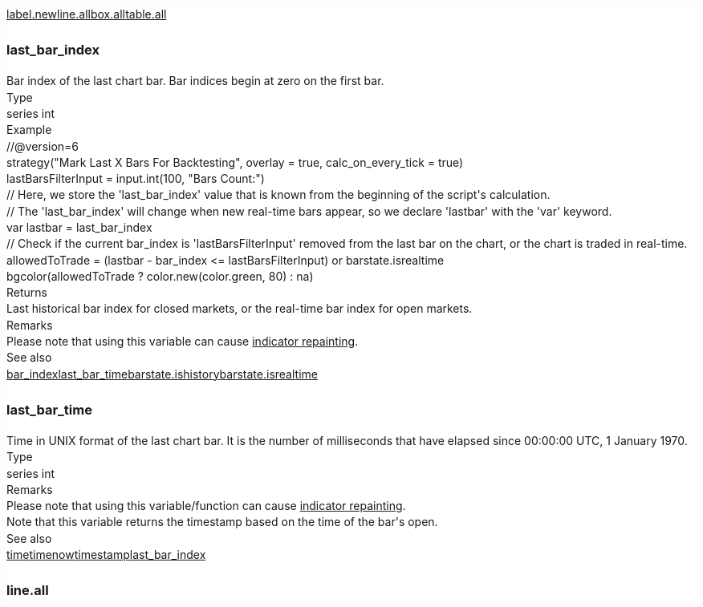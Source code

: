 [label.new](https://www.tradingview.com/pine-script-reference/v6/#fun_label.new)[line.all](https://www.tradingview.com/pine-script-reference/v6/#var_line.all)[box.all](https://www.tradingview.com/pine-script-reference/v6/#var_box.all)[table.all](https://www.tradingview.com/pine-script-reference/v6/#var_table.all)

### **last\_bar\_index**

Bar index of the last chart bar. Bar indices begin at zero on the first bar.  
Type  
series int  
Example  
//@version=6  
strategy("Mark Last X Bars For Backtesting", overlay \= true, calc\_on\_every\_tick \= true)  
lastBarsFilterInput \= input.int(100, "Bars Count:")  
// Here, we store the 'last\_bar\_index' value that is known from the beginning of the script's calculation.  
// The 'last\_bar\_index' will change when new real-time bars appear, so we declare 'lastbar' with the 'var' keyword.  
var lastbar \= last\_bar\_index  
// Check if the current bar\_index is 'lastBarsFilterInput' removed from the last bar on the chart, or the chart is traded in real-time.  
allowedToTrade \= (lastbar \- bar\_index \<= lastBarsFilterInput) or barstate.isrealtime  
bgcolor(allowedToTrade ? color.new(color.green, 80\) : na)  
Returns  
Last historical bar index for closed markets, or the real-time bar index for open markets.  
Remarks  
Please note that using this variable can cause [indicator repainting](https://www.tradingview.com/pine-script-docs/concepts/repainting/).  
See also  
[bar\_index](https://www.tradingview.com/pine-script-reference/v6/#var_bar_index)[last\_bar\_time](https://www.tradingview.com/pine-script-reference/v6/#var_last_bar_time)[barstate.ishistory](https://www.tradingview.com/pine-script-reference/v6/#var_barstate.ishistory)[barstate.isrealtime](https://www.tradingview.com/pine-script-reference/v6/#var_barstate.isrealtime)

### **last\_bar\_time**

Time in UNIX format of the last chart bar. It is the number of milliseconds that have elapsed since 00:00:00 UTC, 1 January 1970\.  
Type  
series int  
Remarks  
Please note that using this variable/function can cause [indicator repainting](https://www.tradingview.com/pine-script-docs/concepts/repainting/).  
Note that this variable returns the timestamp based on the time of the bar's open.  
See also  
[time](https://www.tradingview.com/pine-script-reference/v6/#var_time)[timenow](https://www.tradingview.com/pine-script-reference/v6/#var_timenow)[timestamp](https://www.tradingview.com/pine-script-reference/v6/#fun_timestamp)[last\_bar\_index](https://www.tradingview.com/pine-script-reference/v6/#var_last_bar_index)

### **line.all**
